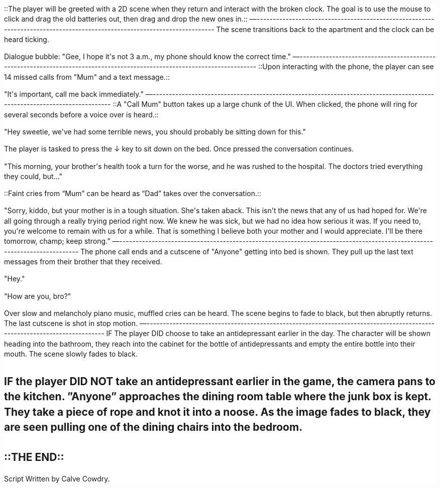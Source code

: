 ::The player will be greeted with a 2D scene when they return and interact with the broken clock. The goal is to use the mouse to click and drag the old batteries out, then drag and drop the new ones in.::
—------------------------------------------------------------------------------------------------------------------------ 
The scene transitions back to the apartment and the clock can be heard ticking.

Dialogue bubble: "Gee, I hope it's not 3 a.m., my phone should know the correct time."
—------------------------------------------------------------------------------------------------------------------------ 
::Upon interacting with the phone, the player can see 14 missed calls from "Mum" and a text message.::

"It's important, call me back immediately." 
—------------------------------------------------------------------------------------------------------------------------ 
::A "Call Mum" button takes up a large chunk of the UI. When clicked, the phone will ring for several seconds before a voice over is heard.:: 

"Hey sweetie, we've had some terrible news, you should probably be sitting down for this." 

The player is tasked to press the  ↓ key to sit down on the bed. Once pressed the conversation continues. 

"This morning, your brother's health took a turn for the worse, and he was rushed to the hospital. The doctors tried everything they could, but..." 

::Faint cries from “Mum” can be heard as “Dad” takes over the conversation.:: 

"Sorry, kiddo, but your mother is in a tough situation. She's taken aback. This isn't the news that any of us had hoped for. We're all going through a really trying period right now. We knew he was sick, but we had no idea how serious it was. If you need to, you're welcome to remain with us for a while. That is something I believe both your mother and I would appreciate. I'll be there tomorrow, champ; keep strong.” 
—------------------------------------------------------------------------------------------------------------------------ 
The phone call ends and a cutscene of "Anyone" getting into bed is shown. They pull up the last text messages from their brother that they received. 

"Hey." 

"How are you, bro?"

Over slow and melancholy piano music, muffled cries can be heard. The scene begins to fade to black, but then abruptly returns. The last cutscene is shot in stop motion.
—------------------------------------------------------------------------------------------------------------------------ 
IF The player DID choose to take an antidepressant earlier in the day. The character will be shown heading into the bathroom, they reach into the cabinet for the bottle of antidepressants and empty the entire bottle into their mouth. The scene slowly fades to black.

IF the player DID NOT take an antidepressant earlier in the game, the camera pans to the kitchen. ”Anyone” approaches the dining room table where the junk box is kept. They take a piece of rope and knot it into a noose. As the image fades to black, they are seen pulling one of the dining chairs into the bedroom.
------------------------------------------------------------------------------------------------------------------------ 
::THE END::
------------------------------------------------------------------------------------------------------------------------ 




Script Written by Calve Cowdry. 
